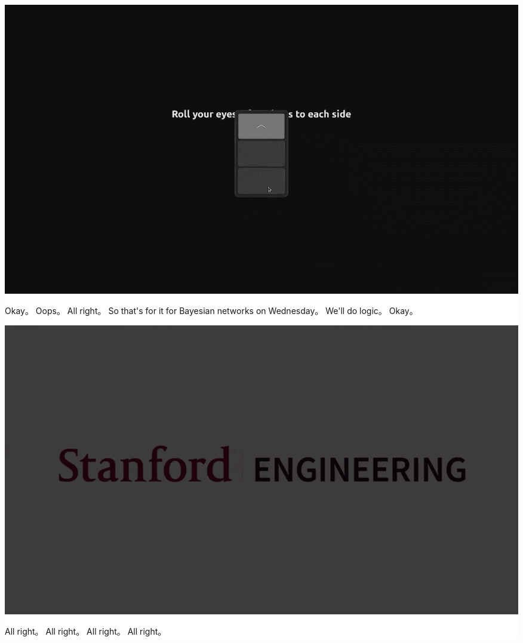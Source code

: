 

![](img/be1eb747da68c9c7d60cc99eadca8a9e_49.png)

 Okay。 Oops。 All right。 So that's for it for Bayesian networks on Wednesday。 We'll do logic。 Okay。



![](img/be1eb747da68c9c7d60cc99eadca8a9e_51.png)

 All right。 All right。 All right。 All right。